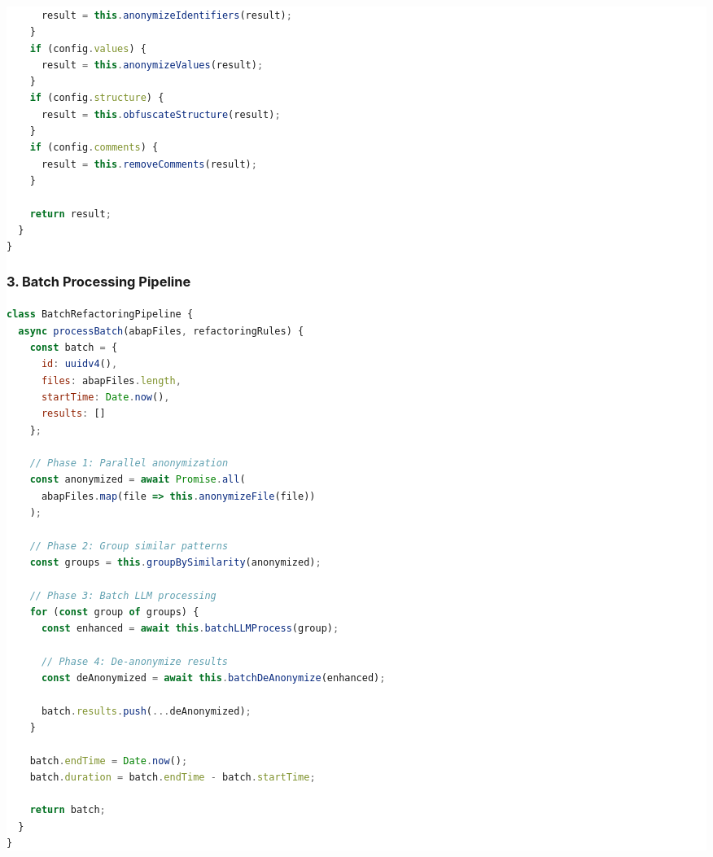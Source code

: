 ```javascript
      result = this.anonymizeIdentifiers(result);
    }
    if (config.values) {
      result = this.anonymizeValues(result);
    }
    if (config.structure) {
      result = this.obfuscateStructure(result);
    }
    if (config.comments) {
      result = this.removeComments(result);
    }
    
    return result;
  }
}
```

### 3. Batch Processing Pipeline

```javascript
class BatchRefactoringPipeline {
  async processBatch(abapFiles, refactoringRules) {
    const batch = {
      id: uuidv4(),
      files: abapFiles.length,
      startTime: Date.now(),
      results: []
    };
    
    // Phase 1: Parallel anonymization
    const anonymized = await Promise.all(
      abapFiles.map(file => this.anonymizeFile(file))
    );
    
    // Phase 2: Group similar patterns
    const groups = this.groupBySimilarity(anonymized);
    
    // Phase 3: Batch LLM processing
    for (const group of groups) {
      const enhanced = await this.batchLLMProcess(group);
      
      // Phase 4: De-anonymize results
      const deAnonymized = await this.batchDeAnonymize(enhanced);
      
      batch.results.push(...deAnonymized);
    }
    
    batch.endTime = Date.now();
    batch.duration = batch.endTime - batch.startTime;
    
    return batch;
  }
}
```
